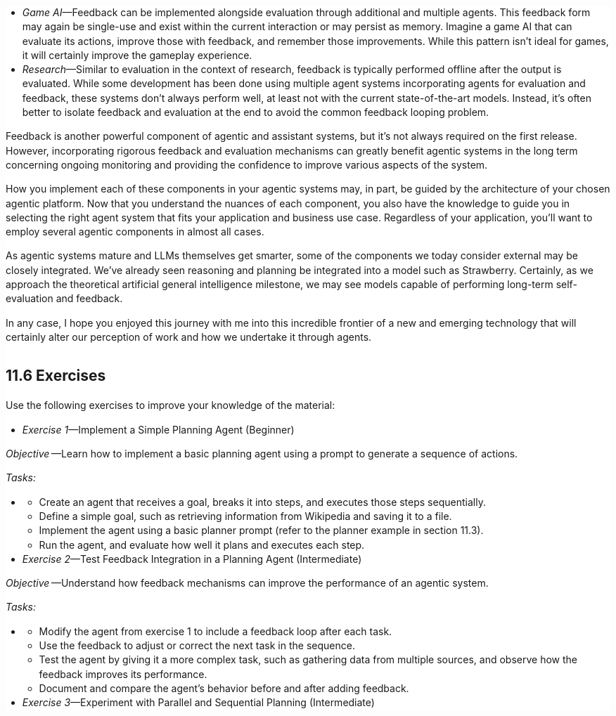 - *Game AI*—Feedback can be implemented alongside evaluation through additional and multiple agents. This feedback form may again be single-use and exist within the current interaction or may persist as memory. Imagine a game AI that can evaluate its actions, improve those with feedback, and remember those improvements. While this pattern isn’t ideal for games, it will certainly improve the gameplay experience.
- *Research*—Similar to evaluation in the context of research, feedback is typically performed offline after the output is evaluated. While some development has been done using multiple agent systems incorporating agents for evaluation and feedback, these systems don’t always perform well, at least not with the current state-of-the-art models. Instead, it’s often better to isolate feedback and evaluation at the end to avoid the common feedback looping problem.

Feedback is another powerful component of agentic and assistant systems, but it’s not always required on the first release. However, incorporating rigorous feedback and evaluation mechanisms can greatly benefit agentic systems in the long term concerning ongoing monitoring and providing the confidence to improve various aspects of the system.

How you implement each of these components in your agentic systems may, in part, be guided by the architecture of your chosen agentic platform. Now that you understand the nuances of each component, you also have the knowledge to guide you in selecting the right agent system that fits your application and business use case. Regardless of your application, you’ll want to employ several agentic components in almost all cases.

As agentic systems mature and LLMs themselves get smarter, some of the components we today consider external may be closely integrated. We’ve already seen reasoning and planning be integrated into a model such as Strawberry. Certainly, as we approach the theoretical artificial general intelligence milestone, we may see models capable of performing long-term self-evaluation and feedback.

In any case, I hope you enjoyed this journey with me into this incredible frontier of a new and emerging technology that will certainly alter our perception of work and how we undertake it through agents.

## 11.6 Exercises

Use the following exercises to improve your knowledge of the material:

- *Exercise 1*—Implement a Simple Planning Agent (Beginner)

*Objective* —Learn how to implement a basic planning agent using a prompt to generate a sequence of actions.

*Tasks:*

- - Create an agent that receives a goal, breaks it into steps, and executes those steps sequentially.
  - Define a simple goal, such as retrieving information from Wikipedia and saving it to a file.
  - Implement the agent using a basic planner prompt (refer to the planner example in section 11.3).
  - Run the agent, and evaluate how well it plans and executes each step.
- *Exercise 2*—Test Feedback Integration in a Planning Agent (Intermediate)

*Objective* —Understand how feedback mechanisms can improve the performance of an agentic system.

*Tasks:*

- - Modify the agent from exercise 1 to include a feedback loop after each task.
  - Use the feedback to adjust or correct the next task in the sequence.
  - Test the agent by giving it a more complex task, such as gathering data from multiple sources, and observe how the feedback improves its performance.
  - Document and compare the agent’s behavior before and after adding feedback.
- *Exercise 3*—Experiment with Parallel and Sequential Planning (Intermediate)
